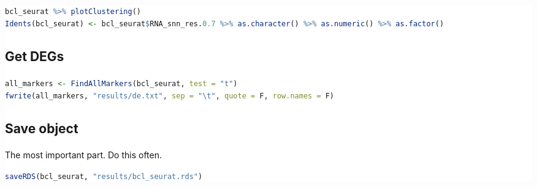 
```R
bcl_seurat %>% plotClustering()
Idents(bcl_seurat) <- bcl_seurat$RNA_snn_res.0.7 %>% as.character() %>% as.numeric() %>% as.factor()
```

## Get DEGs

```R
all_markers <- FindAllMarkers(bcl_seurat, test = "t")
fwrite(all_markers, "results/de.txt", sep = "\t", quote = F, row.names = F)
```

## Save object

The most important part. Do this often. 

```R
saveRDS(bcl_seurat, "results/bcl_seurat.rds")
```

